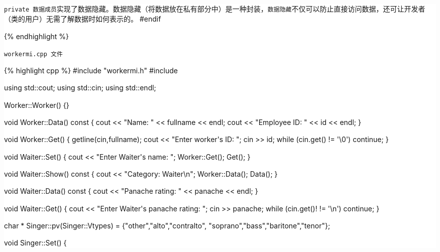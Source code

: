 ```private 数据成员```实现了数据隐藏。数据隐藏（将数据放在私有部分中）是一种封装，```数据隐藏```不仅可以防止直接访问数据，还可让开发者（类的用户）无需了解数据时如何表示的。
#endif

{% endhighlight %}
 
    workermi.cpp 文件

{% highlight cpp %}
#include "workermi.h"
#include <iostream>

using std::cout;
using std::cin;
using std::endl;

Worker::Worker() {}

void Worker::Data() const
{
    cout << "Name: " << fullname << endl;
    cout << "Employee ID: " << id << endl;
}

void Worker::Get()
{
    getline(cin,fullname);
    cout << "Enter worker's ID: ";
    cin >> id;
    while (cin.get() != '\0')
        continue;
}

void Waiter::Set()
{
    cout << "Enter Waiter's name: ";
    Worker::Get();
    Get();
}

void Waiter::Show() const
{
    cout << "Category: Waiter\n";
    Worker::Data();
    Data();
}

void Waiter::Data() const
{
    cout << "Panache rating: " << panache << endl;
}

void Waiter::Get()
{
    cout << "Enter Waiter's panache rating: ";
    cin >> panache;
    while (cin.get()! != '\n')
        continue;
}

char * Singer::pv(Singer::Vtypes) = {"other","alto","contralto",
                "soprano","bass","baritone","tenor"};

void Singer::Set()
{
```